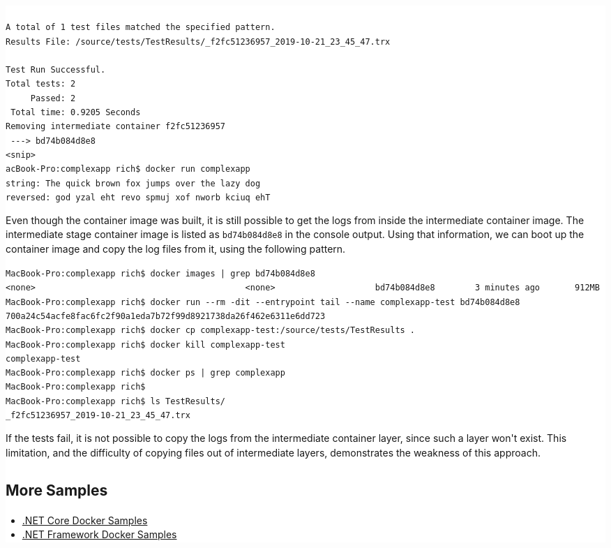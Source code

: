 ```console

A total of 1 test files matched the specified pattern.
Results File: /source/tests/TestResults/_f2fc51236957_2019-10-21_23_45_47.trx

Test Run Successful.
Total tests: 2
     Passed: 2
 Total time: 0.9205 Seconds
Removing intermediate container f2fc51236957
 ---> bd74b084d8e8
<snip>
acBook-Pro:complexapp rich$ docker run complexapp
string: The quick brown fox jumps over the lazy dog
reversed: god yzal eht revo spmuj xof nworb kciuq ehT
```

Even though the container image was built, it is still possible to get the logs from inside the intermediate container image. The intermediate stage container image is listed as `bd74b084d8e8` in the console output. Using that information, we can boot up the container image and copy the log files from it, using the following pattern.

```console
MacBook-Pro:complexapp rich$ docker images | grep bd74b084d8e8
<none>                                          <none>                    bd74b084d8e8        3 minutes ago       912MB
MacBook-Pro:complexapp rich$ docker run --rm -dit --entrypoint tail --name complexapp-test bd74b084d8e8
700a24c54acfe8fac6fc2f90a1eda7b72f99d8921738da26f462e6311e6dd723
MacBook-Pro:complexapp rich$ docker cp complexapp-test:/source/tests/TestResults .
MacBook-Pro:complexapp rich$ docker kill complexapp-test
complexapp-test
MacBook-Pro:complexapp rich$ docker ps | grep complexapp
MacBook-Pro:complexapp rich$ 
MacBook-Pro:complexapp rich$ ls TestResults/
_f2fc51236957_2019-10-21_23_45_47.trx
```

If the tests fail, it is not possible to copy the logs from the intermediate container layer, since such a layer won't exist. This limitation, and the difficulty of copying files out of intermediate layers, demonstrates the weakness of this approach.

## More Samples

* [.NET Core Docker Samples](../README.md)
* [.NET Framework Docker Samples](https://github.com/microsoft/dotnet-framework-docker-samples/)
